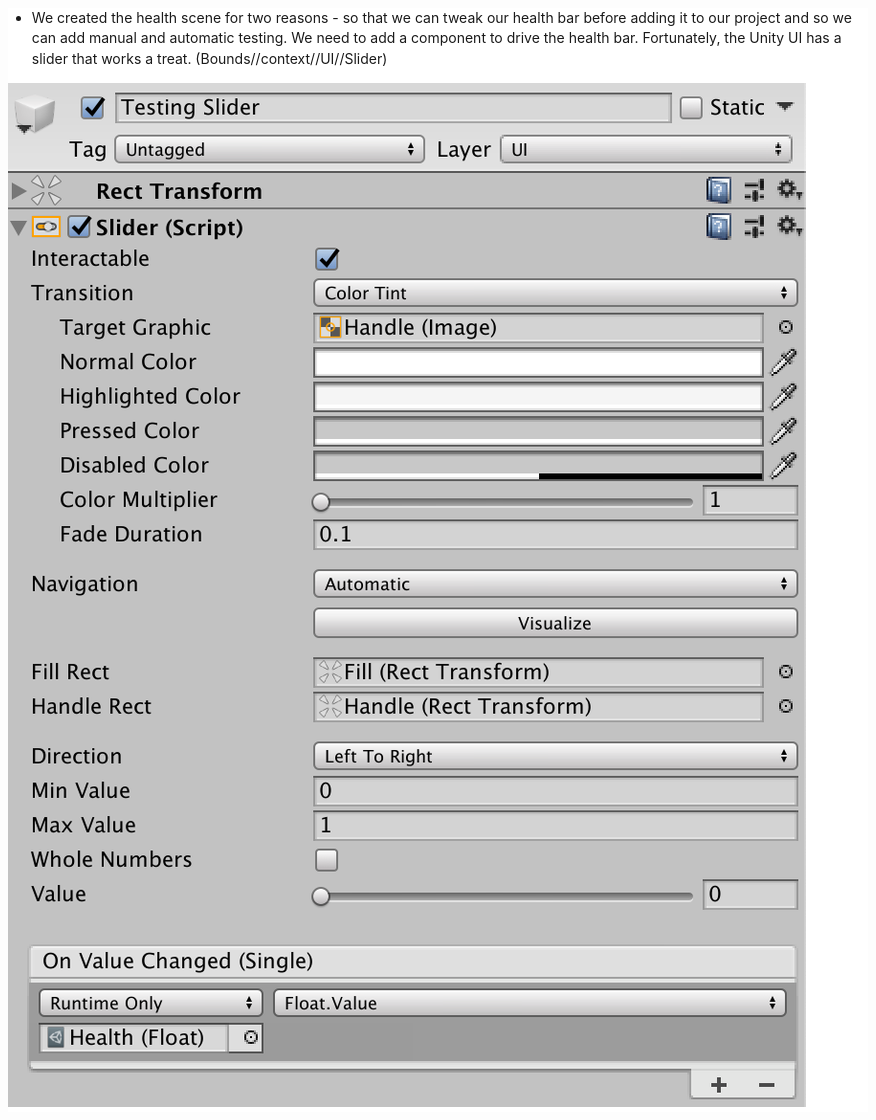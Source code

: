 * We created the health scene for two reasons - so that we can tweak our health bar before adding it to our project and so we can add manual and automatic testing. We need to add a component to drive the health bar. Fortunately, the Unity UI has a slider that works a treat. (Bounds//context//UI//Slider)

![Inspector view of health-bar test slider](Health-Slider.png)
